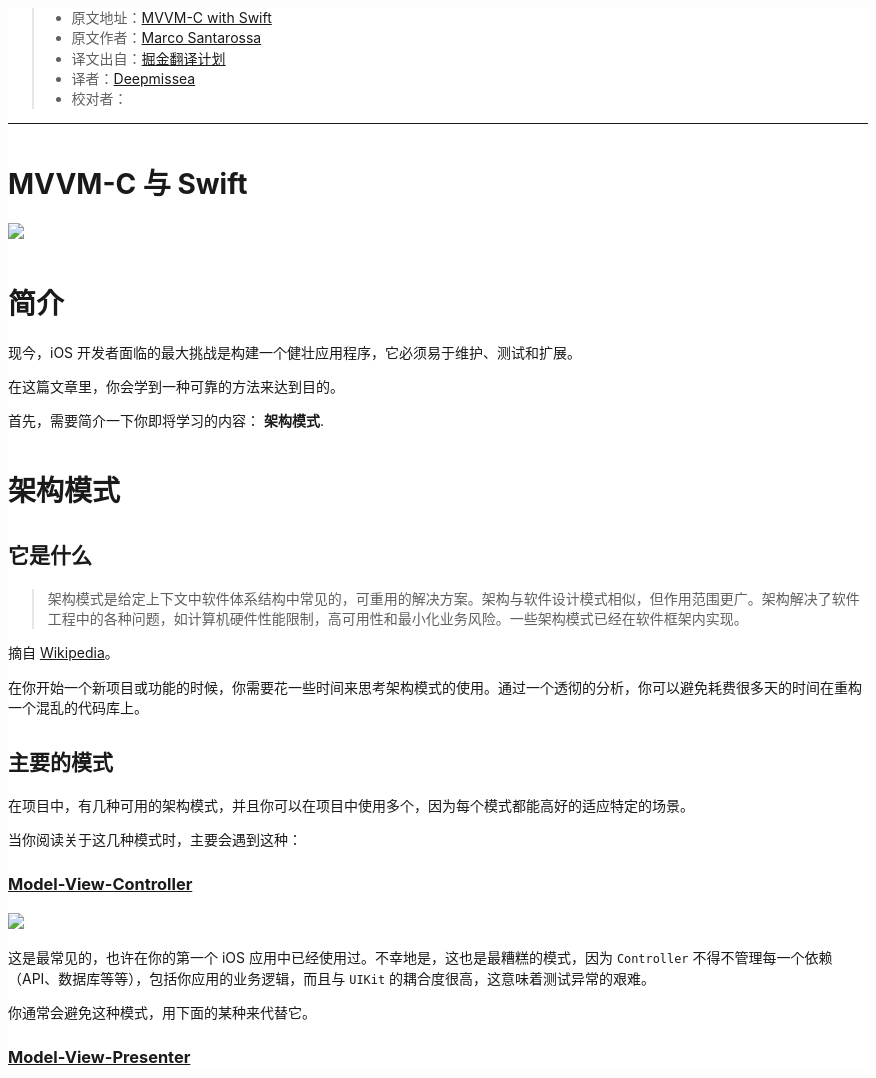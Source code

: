 > * 原文地址：[MVVM-C with Swift](https://marcosantadev.com/mvvmc-with-swift/)
> * 原文作者：[Marco Santarossa](https://marcosantadev.com/)
> * 译文出自：[掘金翻译计划](https://github.com/xitu/gold-miner)
> * 译者：[Deepmissea](http://deepmissea.blue)
> * 校对者：

---

# MVVM-C 与 Swift

![](https://marcosantadev.com/wp-content/uploads/MVVM-C_with_Swift_header.jpg)

# 简介

现今，iOS 开发者面临的最大挑战是构建一个健壮应用程序，它必须易于维护、测试和扩展。

在这篇文章里，你会学到一种可靠的方法来达到目的。

首先，需要简介一下你即将学习的内容：
**架构模式**.

# 架构模式

## 它是什么

> 架构模式是给定上下文中软件体系结构中常见的，可重用的解决方案。架构与软件设计模式相似，但作用范围更广。架构解决了软件工程中的各种问题，如计算机硬件性能限制，高可用性和最小化业务风险。一些架构模式已经在软件框架内实现。

摘自 [Wikipedia](https://en.wikipedia.org/wiki/Architectural_pattern)。

在你开始一个新项目或功能的时候，你需要花一些时间来思考架构模式的使用。通过一个透彻的分析，你可以避免耗费很多天的时间在重构一个混乱的代码库上。

## 主要的模式

在项目中，有几种可用的架构模式，并且你可以在项目中使用多个，因为每个模式都能高好的适应特定的场景。

当你阅读关于这几种模式时，主要会遇到这种：

### [Model-View-Controller](https://en.wikipedia.org/wiki/Model%E2%80%93view%E2%80%93controller)

![](https://marcosantadev.com/wp-content/uploads/mvc_2.jpg)

这是最常见的，也许在你的第一个 iOS 应用中已经使用过。不幸地是，这也是最糟糕的模式，因为 `Controller` 不得不管理每一个依赖（API、数据库等等），包括你应用的业务逻辑，而且与 `UIKit` 的耦合度很高，这意味着测试异常的艰难。

你通常会避免这种模式，用下面的某种来代替它。

### [Model-View-Presenter](https://en.wikipedia.org/wiki/Model%E2%80%93view%E2%80%93presenter)
